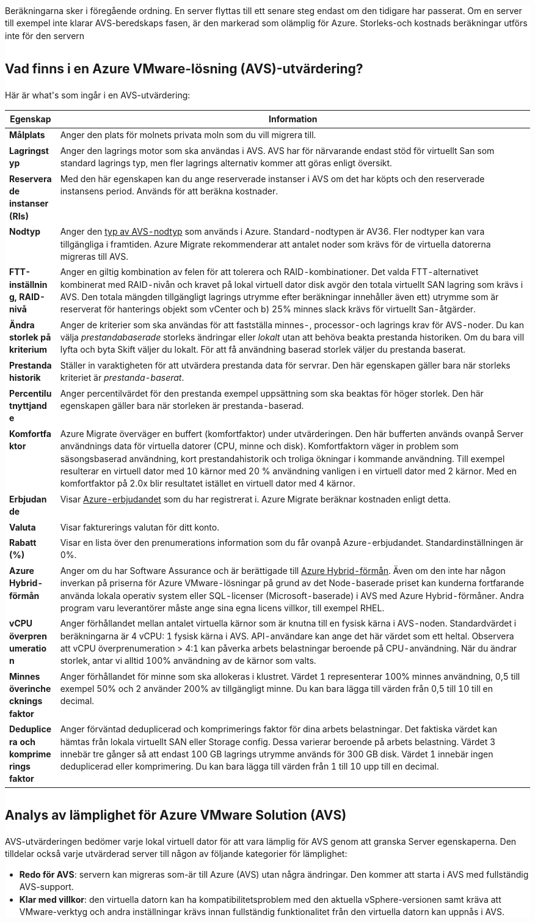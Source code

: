 Beräkningarna sker i föregående ordning. En server flyttas till ett senare steg endast om den tidigare har passerat. Om en server till exempel inte klarar AVS-beredskaps fasen, är den markerad som olämplig för Azure. Storleks-och kostnads beräkningar utförs inte för den servern

## <a name="whats-in-an-azure-vmware-solution-avs-assessment"></a>Vad finns i en Azure VMware-lösning (AVS)-utvärdering?

Här är what's som ingår i en AVS-utvärdering:

| **Egenskap** | **Information** |
| - | - |
| **Målplats** | Anger den plats för molnets privata moln som du vill migrera till. |
| **Lagringstyp** | Anger den lagrings motor som ska användas i AVS. AVS har för närvarande endast stöd för virtuellt San som standard lagrings typ, men fler lagrings alternativ kommer att göras enligt översikt. |
| **Reserverade instanser (RIs)** | Med den här egenskapen kan du ange reserverade instanser i AVS om det har köpts och den reserverade instansens period. Används för att beräkna kostnader. |
| **Nodtyp** | Anger den [typ av AVS-nodtyp](../azure-vmware/concepts-private-clouds-clusters.md) som används i Azure. Standard-nodtypen är AV36. Fler nodtyper kan vara tillgängliga i framtiden.  Azure Migrate rekommenderar att antalet noder som krävs för de virtuella datorerna migreras till AVS. |
| **FTT-inställning, RAID-nivå** | Anger en giltig kombination av felen för att tolerera och RAID-kombinationer. Det valda FTT-alternativet kombinerat med RAID-nivån och kravet på lokal virtuell dator disk avgör den totala virtuellt SAN lagring som krävs i AVS. Den totala mängden tillgängligt lagrings utrymme efter beräkningar innehåller även ett) utrymme som är reserverat för hanterings objekt som vCenter och b) 25% minnes slack krävs för virtuellt San-åtgärder. |
| **Ändra storlek på kriterium** | Anger de kriterier som ska användas för att fastställa minnes-, processor-och lagrings krav för AVS-noder. Du kan välja *prestandabaserade* storleks ändringar eller *lokalt* utan att behöva beakta prestanda historiken. Om du bara vill lyfta och byta Skift väljer du lokalt. För att få användning baserad storlek väljer du prestanda baserat. |
| **Prestandahistorik** | Ställer in varaktigheten för att utvärdera prestanda data för servrar. Den här egenskapen gäller bara när storleks kriteriet är *prestanda-baserat*. |
| **Percentilutnyttjande** | Anger percentilvärdet för den prestanda exempel uppsättning som ska beaktas för höger storlek. Den här egenskapen gäller bara när storleken är prestanda-baserad. |
| **Komfortfaktor** | Azure Migrate överväger en buffert (komfortfaktor) under utvärderingen. Den här bufferten används ovanpå Server användnings data för virtuella datorer (CPU, minne och disk). Komfortfaktorn väger in problem som säsongsbaserad användning, kort prestandahistorik och troliga ökningar i kommande användning. Till exempel resulterar en virtuell dator med 10 kärnor med 20 % användning vanligen i en virtuell dator med 2 kärnor. Med en komfortfaktor på 2.0x blir resultatet istället en virtuell dator med 4 kärnor. |
| **Erbjudande** | Visar [Azure-erbjudandet](https://azure.microsoft.com/support/legal/offer-details/) som du har registrerat i. Azure Migrate beräknar kostnaden enligt detta. |
| **Valuta** | Visar fakturerings valutan för ditt konto. |
| **Rabatt (%)** | Visar en lista över den prenumerations information som du får ovanpå Azure-erbjudandet. Standardinställningen är 0%. |
| **Azure Hybrid-förmån** | Anger om du har Software Assurance och är berättigade till [Azure Hybrid-förmån](https://azure.microsoft.com/pricing/hybrid-use-benefit/). Även om den inte har någon inverkan på priserna för Azure VMware-lösningar på grund av det Node-baserade priset kan kunderna fortfarande använda lokala operativ system eller SQL-licenser (Microsoft-baserade) i AVS med Azure Hybrid-förmåner. Andra program varu leverantörer måste ange sina egna licens villkor, till exempel RHEL. |
| **vCPU överprenumeration** | Anger förhållandet mellan antalet virtuella kärnor som är knutna till en fysisk kärna i AVS-noden. Standardvärdet i beräkningarna är 4 vCPU: 1 fysisk kärna i AVS. API-användare kan ange det här värdet som ett heltal. Observera att vCPU överprenumeration > 4:1 kan påverka arbets belastningar beroende på CPU-användning. När du ändrar storlek, antar vi alltid 100% användning av de kärnor som valts. |
| **Minnes överinchecknings faktor** | Anger förhållandet för minne som ska allokeras i klustret. Värdet 1 representerar 100% minnes användning, 0,5 till exempel 50% och 2 använder 200% av tillgängligt minne. Du kan bara lägga till värden från 0,5 till 10 till en decimal. |
| **Deduplicera och komprimerings faktor** | Anger förväntad deduplicerad och komprimerings faktor för dina arbets belastningar. Det faktiska värdet kan hämtas från lokala virtuellt SAN eller Storage config. Dessa varierar beroende på arbets belastning. Värdet 3 innebär tre gånger så att endast 100 GB lagrings utrymme används för 300 GB disk. Värdet 1 innebär ingen deduplicerad eller komprimering. Du kan bara lägga till värden från 1 till 10 upp till en decimal. |

## <a name="azure-vmware-solution-avs-suitability-analysis"></a>Analys av lämplighet för Azure VMware Solution (AVS)

AVS-utvärderingen bedömer varje lokal virtuell dator för att vara lämplig för AVS genom att granska Server egenskaperna. Den tilldelar också varje utvärderad server till någon av följande kategorier för lämplighet:

- **Redo för AVS**: servern kan migreras som-är till Azure (AVS) utan några ändringar. Den kommer att starta i AVS med fullständig AVS-support.
- **Klar med villkor**: den virtuella datorn kan ha kompatibilitetsproblem med den aktuella vSphere-versionen samt kräva att VMware-verktyg och andra inställningar krävs innan fullständig funktionalitet från den virtuella datorn kan uppnås i AVS.